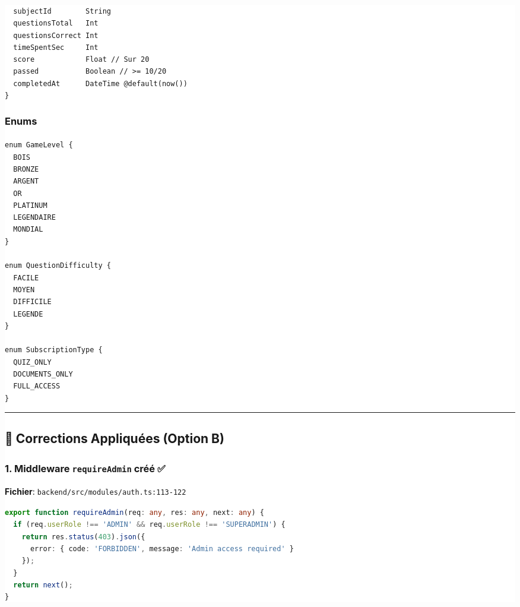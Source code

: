 ```prisma
  subjectId        String
  questionsTotal   Int
  questionsCorrect Int
  timeSpentSec     Int
  score            Float // Sur 20
  passed           Boolean // >= 10/20
  completedAt      DateTime @default(now())
}
```

### Enums

```prisma
enum GameLevel {
  BOIS
  BRONZE
  ARGENT
  OR
  PLATINUM
  LEGENDAIRE
  MONDIAL
}

enum QuestionDifficulty {
  FACILE
  MOYEN
  DIFFICILE
  LEGENDE
}

enum SubscriptionType {
  QUIZ_ONLY
  DOCUMENTS_ONLY
  FULL_ACCESS
}
```

---

## 🔧 Corrections Appliquées (Option B)

### 1. Middleware `requireAdmin` créé ✅
**Fichier**: `backend/src/modules/auth.ts:113-122`

```typescript
export function requireAdmin(req: any, res: any, next: any) {
  if (req.userRole !== 'ADMIN' && req.userRole !== 'SUPERADMIN') {
    return res.status(403).json({
      error: { code: 'FORBIDDEN', message: 'Admin access required' }
    });
  }
  return next();
}
```
